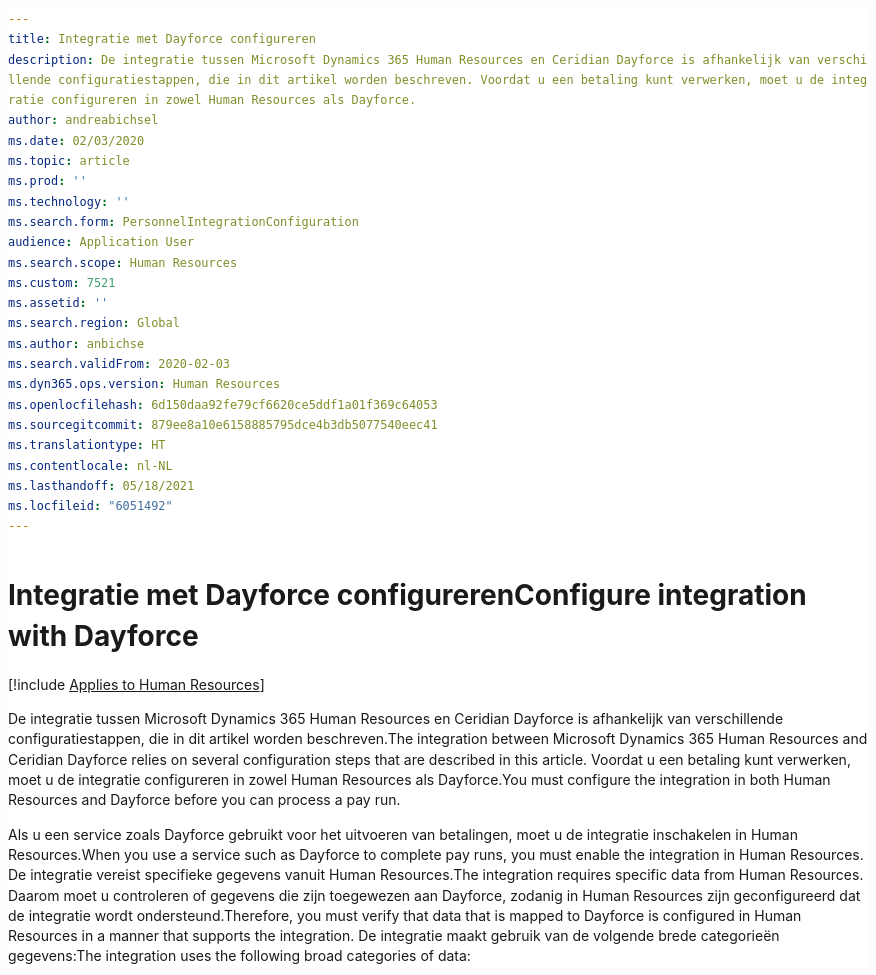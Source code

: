 ```yaml
---
title: Integratie met Dayforce configureren
description: De integratie tussen Microsoft Dynamics 365 Human Resources en Ceridian Dayforce is afhankelijk van verschillende configuratiestappen, die in dit artikel worden beschreven. Voordat u een betaling kunt verwerken, moet u de integratie configureren in zowel Human Resources als Dayforce.
author: andreabichsel
ms.date: 02/03/2020
ms.topic: article
ms.prod: ''
ms.technology: ''
ms.search.form: PersonnelIntegrationConfiguration
audience: Application User
ms.search.scope: Human Resources
ms.custom: 7521
ms.assetid: ''
ms.search.region: Global
ms.author: anbichse
ms.search.validFrom: 2020-02-03
ms.dyn365.ops.version: Human Resources
ms.openlocfilehash: 6d150daa92fe79cf6620ce5ddf1a01f369c64053
ms.sourcegitcommit: 879ee8a10e6158885795dce4b3db5077540eec41
ms.translationtype: HT
ms.contentlocale: nl-NL
ms.lasthandoff: 05/18/2021
ms.locfileid: "6051492"
---
```

# <a name="configure-integration-with-dayforce"></a><span data-ttu-id="08e1c-104">Integratie met Dayforce configureren</span><span class="sxs-lookup"><span data-stu-id="08e1c-104">Configure integration with Dayforce</span></span>

[!include [Applies to Human Resources](../includes/applies-to-hr.md)]

<span data-ttu-id="08e1c-105">De integratie tussen Microsoft Dynamics 365 Human Resources en Ceridian Dayforce is afhankelijk van verschillende configuratiestappen, die in dit artikel worden beschreven.</span><span class="sxs-lookup"><span data-stu-id="08e1c-105">The integration between Microsoft Dynamics 365 Human Resources and Ceridian Dayforce relies on several configuration steps that are described in this article.</span></span> <span data-ttu-id="08e1c-106">Voordat u een betaling kunt verwerken, moet u de integratie configureren in zowel Human Resources als Dayforce.</span><span class="sxs-lookup"><span data-stu-id="08e1c-106">You must configure the integration in both Human Resources and Dayforce before you can process a pay run.</span></span>

<span data-ttu-id="08e1c-107">Als u een service zoals Dayforce gebruikt voor het uitvoeren van betalingen, moet u de integratie inschakelen in Human Resources.</span><span class="sxs-lookup"><span data-stu-id="08e1c-107">When you use a service such as Dayforce to complete pay runs, you must enable the integration in Human Resources.</span></span> <span data-ttu-id="08e1c-108">De integratie vereist specifieke gegevens vanuit Human Resources.</span><span class="sxs-lookup"><span data-stu-id="08e1c-108">The integration requires specific data from Human Resources.</span></span> <span data-ttu-id="08e1c-109">Daarom moet u controleren of gegevens die zijn toegewezen aan Dayforce, zodanig in Human Resources zijn geconfigureerd dat de integratie wordt ondersteund.</span><span class="sxs-lookup"><span data-stu-id="08e1c-109">Therefore, you must verify that data that is mapped to Dayforce is configured in Human Resources in a manner that supports the integration.</span></span> <span data-ttu-id="08e1c-110">De integratie maakt gebruik van de volgende brede categorieën gegevens:</span><span class="sxs-lookup"><span data-stu-id="08e1c-110">The integration uses the following broad categories of data:</span></span>
